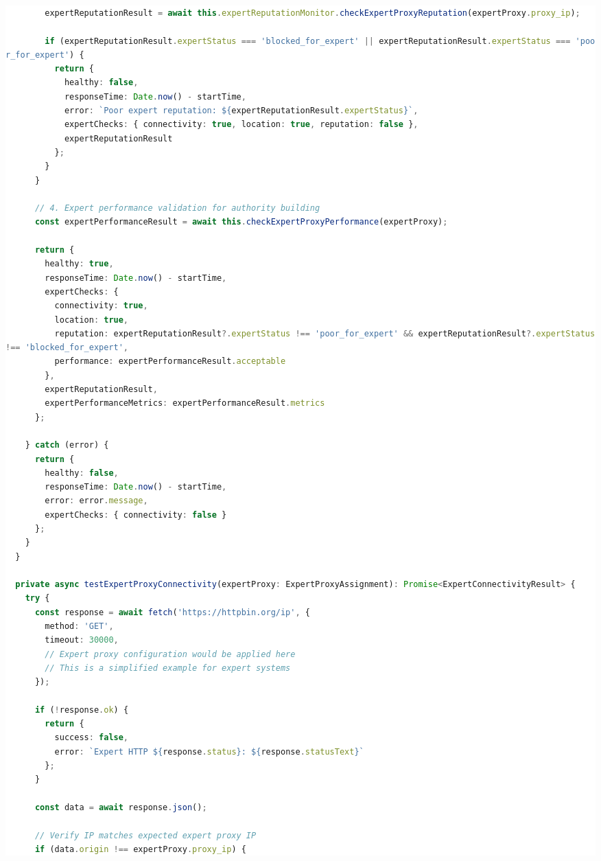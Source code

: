 ```typescript
        expertReputationResult = await this.expertReputationMonitor.checkExpertProxyReputation(expertProxy.proxy_ip);
        
        if (expertReputationResult.expertStatus === 'blocked_for_expert' || expertReputationResult.expertStatus === 'poor_for_expert') {
          return {
            healthy: false,
            responseTime: Date.now() - startTime,
            error: `Poor expert reputation: ${expertReputationResult.expertStatus}`,
            expertChecks: { connectivity: true, location: true, reputation: false },
            expertReputationResult
          };
        }
      }
      
      // 4. Expert performance validation for authority building
      const expertPerformanceResult = await this.checkExpertProxyPerformance(expertProxy);
      
      return {
        healthy: true,
        responseTime: Date.now() - startTime,
        expertChecks: {
          connectivity: true,
          location: true,
          reputation: expertReputationResult?.expertStatus !== 'poor_for_expert' && expertReputationResult?.expertStatus !== 'blocked_for_expert',
          performance: expertPerformanceResult.acceptable
        },
        expertReputationResult,
        expertPerformanceMetrics: expertPerformanceResult.metrics
      };
      
    } catch (error) {
      return {
        healthy: false,
        responseTime: Date.now() - startTime,
        error: error.message,
        expertChecks: { connectivity: false }
      };
    }
  }
  
  private async testExpertProxyConnectivity(expertProxy: ExpertProxyAssignment): Promise<ExpertConnectivityResult> {
    try {
      const response = await fetch('https://httpbin.org/ip', {
        method: 'GET',
        timeout: 30000,
        // Expert proxy configuration would be applied here
        // This is a simplified example for expert systems
      });
      
      if (!response.ok) {
        return {
          success: false,
          error: `Expert HTTP ${response.status}: ${response.statusText}`
        };
      }
      
      const data = await response.json();
      
      // Verify IP matches expected expert proxy IP
      if (data.origin !== expertProxy.proxy_ip) {
```